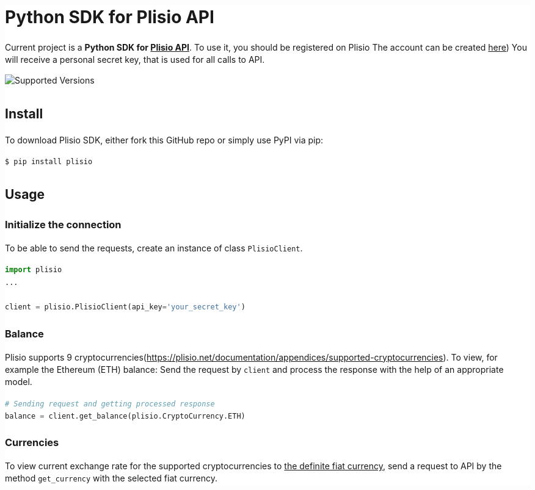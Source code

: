 # Python SDK for Plisio API

Current project is a **Python SDK for [Plisio API](https://plisio.net/documentation)**.
To use it, you should be registered on Plisio
The account can be created [here](https://plisio.net/account/signup "Sign up"))
You will receive a personal secret key, that is used for all calls to API.

![Supported Versions](https://img.shields.io/badge/python-3.6%20%7C%203.7%20%7C%203.8%20%7C%203.9%20%7C%203.10-yellowgreen)


##  Install

To download Plisio SDK, either fork this GitHub repo or simply use PyPI via pip:
```sh
$ pip install plisio
```

## Usage


### Initialize the connection

To be able to send the requests, create an instance of class
<code>PlisioClient</code>.

```python
import plisio
...

client = plisio.PlisioClient(api_key='your_secret_key')
```

### Balance

Plisio supports 9 cryptocurrencies(https://plisio.net/documentation/appendices/supported-cryptocurrencies).
To view, for example the Ethereum (ETH) balance:
Send the request by <code>client</code> and process the response
with the help of an appropriate model.

```python
# Sending request and getting processed response
balance = client.get_balance(plisio.CryptoCurrency.ETH)
```

### Currencies

To view current exchange rate for the supported cryptocurrencies to
[the definite fiat currency](https://plisio.net/documentation/appendices/supported-fiat-currencies),
send a request to API by the method <code>get_currency</code>
with the selected fiat currency.
